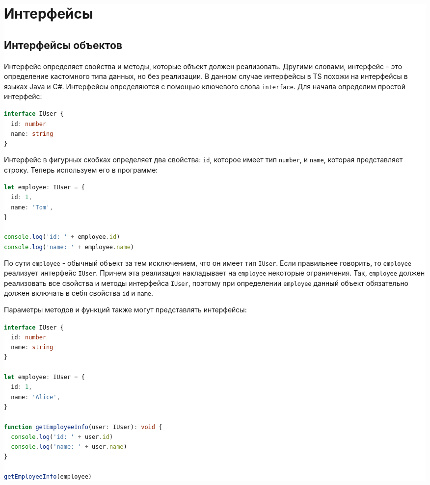 # Интерфейсы

## Интерфейсы объектов

Интерфейс определяет свойства и методы, которые объект должен реализовать. Другими словами, интерфейс - это определение кастомного типа данных, но без реализации. В данном случае интерфейсы в TS похожи на интерфейсы в языках Java и C#. Интерфейсы определяются с помощью ключевого слова `interface`. Для начала определим простой интерфейс:

```typescript
interface IUser {
  id: number
  name: string
}
```

Интерфейс в фигурных скобках определяет два свойства: `id`, которое имеет тип `number`, и `name`, которая представляет строку. Теперь используем его в программе:

```typescript
let employee: IUser = {
  id: 1,
  name: 'Tom',
}

console.log('id: ' + employee.id)
console.log('name: ' + employee.name)
```

По сути `employee` - обычный объект за тем исключением, что он имеет тип `IUser`. Если правильнее говорить, то `employee` реализует интерфейс `IUser`. Причем эта реализация накладывает на `employee` некоторые ограничения. Так, `employee` должен реализовать все свойства и методы интерфейса `IUser`, поэтому при определении `employee` данный объект обязательно должен включать в себя свойства `id` и `name`.

Параметры методов и функций также могут представлять интерфейсы:

```typescript
interface IUser {
  id: number
  name: string
}

let employee: IUser = {
  id: 1,
  name: 'Alice',
}

function getEmployeeInfo(user: IUser): void {
  console.log('id: ' + user.id)
  console.log('name: ' + user.name)
}

getEmployeeInfo(employee)
```
